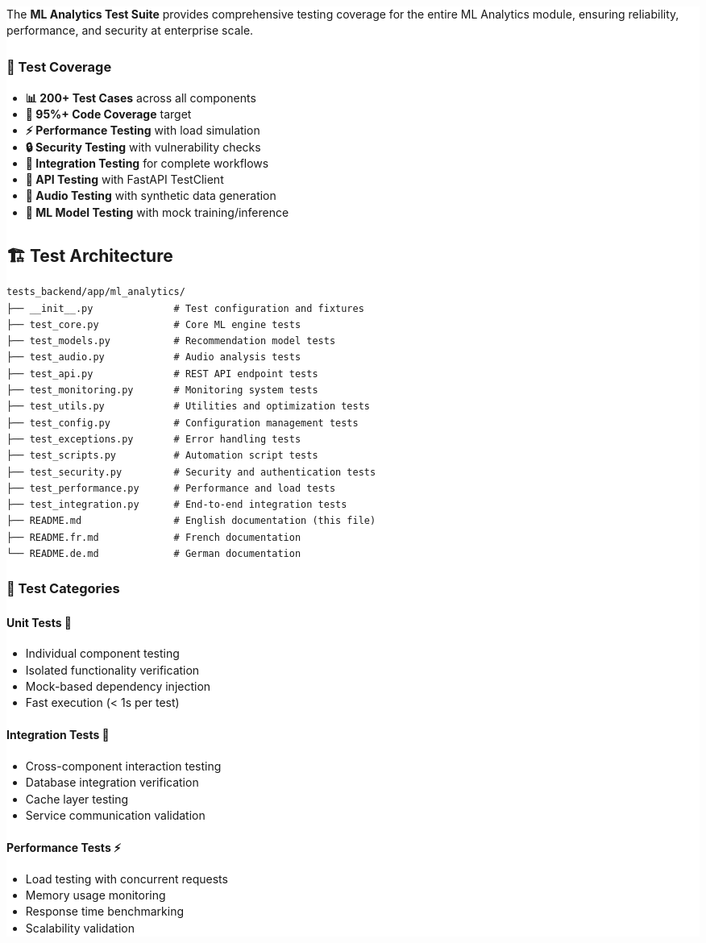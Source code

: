 The **ML Analytics Test Suite** provides comprehensive testing coverage for the entire ML Analytics module, ensuring reliability, performance, and security at enterprise scale.

### 🧪 Test Coverage

- **📊 200+ Test Cases** across all components
- **🎯 95%+ Code Coverage** target
- **⚡ Performance Testing** with load simulation
- **🔒 Security Testing** with vulnerability checks
- **🔄 Integration Testing** for complete workflows
- **📱 API Testing** with FastAPI TestClient
- **🎵 Audio Testing** with synthetic data generation
- **🧠 ML Model Testing** with mock training/inference

## 🏗️ Test Architecture

```
tests_backend/app/ml_analytics/
├── __init__.py              # Test configuration and fixtures
├── test_core.py             # Core ML engine tests
├── test_models.py           # Recommendation model tests
├── test_audio.py            # Audio analysis tests
├── test_api.py              # REST API endpoint tests
├── test_monitoring.py       # Monitoring system tests
├── test_utils.py            # Utilities and optimization tests
├── test_config.py           # Configuration management tests
├── test_exceptions.py       # Error handling tests
├── test_scripts.py          # Automation script tests
├── test_security.py         # Security and authentication tests
├── test_performance.py      # Performance and load tests
├── test_integration.py      # End-to-end integration tests
├── README.md                # English documentation (this file)
├── README.fr.md             # French documentation
└── README.de.md             # German documentation
```

### 🔧 Test Categories

#### **Unit Tests** 🧪
- Individual component testing
- Isolated functionality verification
- Mock-based dependency injection
- Fast execution (< 1s per test)

#### **Integration Tests** 🔄
- Cross-component interaction testing
- Database integration verification
- Cache layer testing
- Service communication validation

#### **Performance Tests** ⚡
- Load testing with concurrent requests
- Memory usage monitoring
- Response time benchmarking
- Scalability validation
